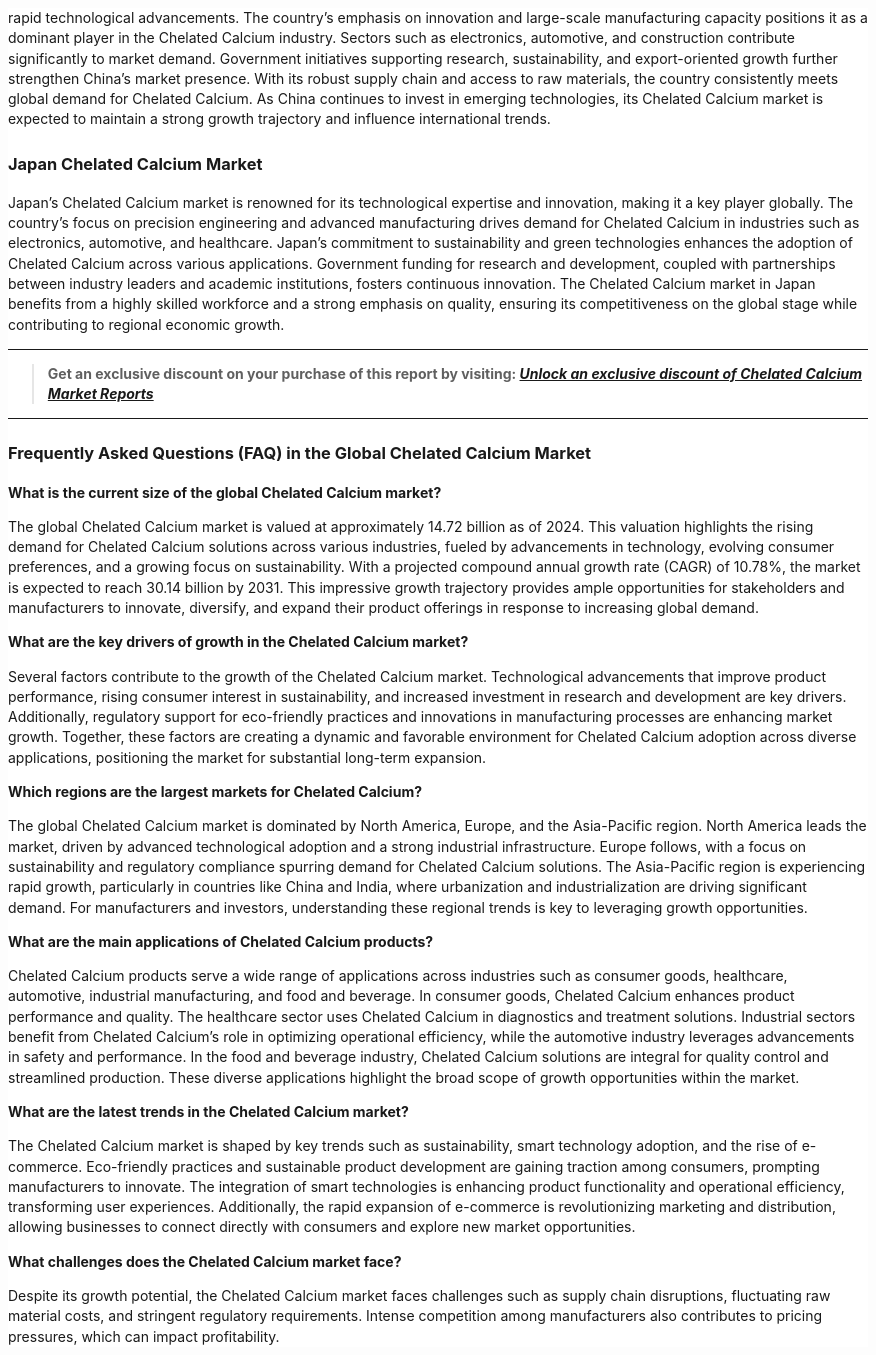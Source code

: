 rapid technological advancements. The country&rsquo;s emphasis on innovation and large-scale manufacturing capacity positions it as a dominant player in the Chelated Calcium industry. Sectors such as electronics, automotive, and construction contribute significantly to market demand. Government initiatives supporting research, sustainability, and export-oriented growth further strengthen China&rsquo;s market presence. With its robust supply chain and access to raw materials, the country consistently meets global demand for Chelated Calcium. As China continues to invest in emerging technologies, its Chelated Calcium market is expected to maintain a strong growth trajectory and influence international trends.</p><h3>Japan Chelated Calcium Market</h3><p>Japan&rsquo;s Chelated Calcium market is renowned for its technological expertise and innovation, making it a key player globally. The country&rsquo;s focus on precision engineering and advanced manufacturing drives demand for Chelated Calcium in industries such as electronics, automotive, and healthcare. Japan&rsquo;s commitment to sustainability and green technologies enhances the adoption of Chelated Calcium across various applications. Government funding for research and development, coupled with partnerships between industry leaders and academic institutions, fosters continuous innovation. The Chelated Calcium market in Japan benefits from a highly skilled workforce and a strong emphasis on quality, ensuring its competitiveness on the global stage while contributing to regional economic growth.</p><hr /><blockquote><p><strong>Get an exclusive discount on your purchase of this report by visiting: <em><a href="://marketresearchpulse.com/ask-for-discount/117306?utm_source=Github&amp;utm_medium=052">Unlock an exclusive discount of Chelated Calcium Market Reports</a></em>&nbsp;</strong></p></blockquote><hr /><h3>Frequently Asked Questions (FAQ) in the Global Chelated Calcium Market</h3><p><strong>What is the current size of the global Chelated Calcium market?</strong></p><p>The global Chelated Calcium market is valued at approximately 14.72 billion as of 2024. This valuation highlights the rising demand for Chelated Calcium solutions across various industries, fueled by advancements in technology, evolving consumer preferences, and a growing focus on sustainability. With a projected compound annual growth rate (CAGR) of 10.78%, the market is expected to reach 30.14 billion by 2031. This impressive growth trajectory provides ample opportunities for stakeholders and manufacturers to innovate, diversify, and expand their product offerings in response to increasing global demand.</p><p><strong>What are the key drivers of growth in the Chelated Calcium market?</strong></p><p>Several factors contribute to the growth of the Chelated Calcium market. Technological advancements that improve product performance, rising consumer interest in sustainability, and increased investment in research and development are key drivers. Additionally, regulatory support for eco-friendly practices and innovations in manufacturing processes are enhancing market growth. Together, these factors are creating a dynamic and favorable environment for Chelated Calcium adoption across diverse applications, positioning the market for substantial long-term expansion.</p><p><strong>Which regions are the largest markets for Chelated Calcium?</strong></p><p>The global Chelated Calcium market is dominated by North America, Europe, and the Asia-Pacific region. North America leads the market, driven by advanced technological adoption and a strong industrial infrastructure. Europe follows, with a focus on sustainability and regulatory compliance spurring demand for Chelated Calcium solutions. The Asia-Pacific region is experiencing rapid growth, particularly in countries like China and India, where urbanization and industrialization are driving significant demand. For manufacturers and investors, understanding these regional trends is key to leveraging growth opportunities.</p><p><strong>What are the main applications of Chelated Calcium products?</strong></p><p>Chelated Calcium products serve a wide range of applications across industries such as consumer goods, healthcare, automotive, industrial manufacturing, and food and beverage. In consumer goods, Chelated Calcium enhances product performance and quality. The healthcare sector uses Chelated Calcium in diagnostics and treatment solutions. Industrial sectors benefit from Chelated Calcium&rsquo;s role in optimizing operational efficiency, while the automotive industry leverages advancements in safety and performance. In the food and beverage industry, Chelated Calcium solutions are integral for quality control and streamlined production. These diverse applications highlight the broad scope of growth opportunities within the market.</p><p><strong>What are the latest trends in the Chelated Calcium market?</strong></p><p>The Chelated Calcium market is shaped by key trends such as sustainability, smart technology adoption, and the rise of e-commerce. Eco-friendly practices and sustainable product development are gaining traction among consumers, prompting manufacturers to innovate. The integration of smart technologies is enhancing product functionality and operational efficiency, transforming user experiences. Additionally, the rapid expansion of e-commerce is revolutionizing marketing and distribution, allowing businesses to connect directly with consumers and explore new market opportunities.</p><p><strong>What challenges does the Chelated Calcium market face?</strong></p><p>Despite its growth potential, the Chelated Calcium market faces challenges such as supply chain disruptions, fluctuating raw material costs, and stringent regulatory requirements. Intense competition among manufacturers also contributes to pricing pressures, which can impact profitability.